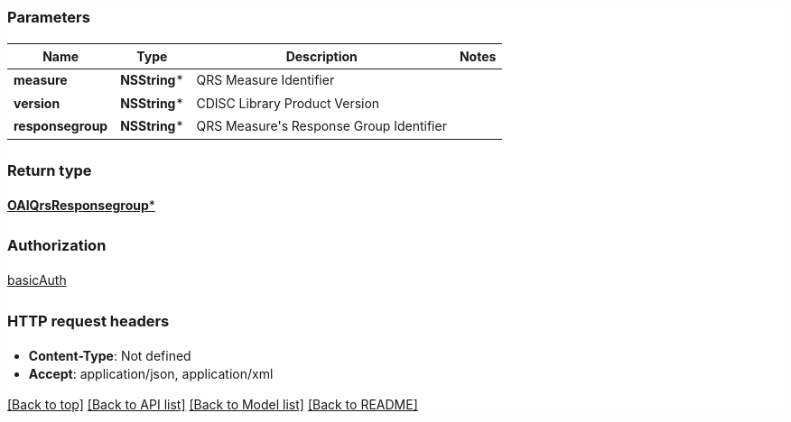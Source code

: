 ### Parameters

Name | Type | Description  | Notes
------------- | ------------- | ------------- | -------------
 **measure** | **NSString***| QRS Measure Identifier | 
 **version** | **NSString***| CDISC Library Product Version | 
 **responsegroup** | **NSString***| QRS Measure&#39;s Response Group Identifier | 

### Return type

[**OAIQrsResponsegroup***](OAIQrsResponsegroup.md)

### Authorization

[basicAuth](../README.md#basicAuth)

### HTTP request headers

 - **Content-Type**: Not defined
 - **Accept**: application/json, application/xml

[[Back to top]](#) [[Back to API list]](../README.md#documentation-for-api-endpoints) [[Back to Model list]](../README.md#documentation-for-models) [[Back to README]](../README.md)

